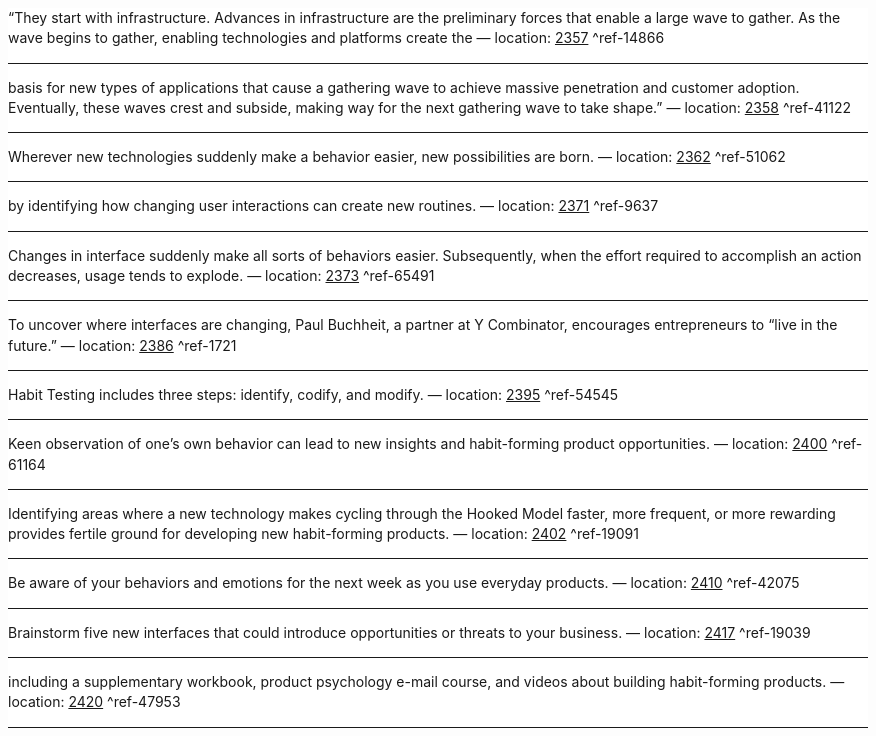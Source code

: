“They start with infrastructure. Advances in infrastructure are the preliminary forces that enable a large wave to gather. As the wave begins to gather, enabling technologies and platforms create the — location: [2357](kindle://book?action=open&asin=B00NW01MKM&location=2357) ^ref-14866

---
basis for new types of applications that cause a gathering wave to achieve massive penetration and customer adoption. Eventually, these waves crest and subside, making way for the next gathering wave to take shape.” — location: [2358](kindle://book?action=open&asin=B00NW01MKM&location=2358) ^ref-41122

---
Wherever new technologies suddenly make a behavior easier, new possibilities are born. — location: [2362](kindle://book?action=open&asin=B00NW01MKM&location=2362) ^ref-51062

---
by identifying how changing user interactions can create new routines. — location: [2371](kindle://book?action=open&asin=B00NW01MKM&location=2371) ^ref-9637

---
Changes in interface suddenly make all sorts of behaviors easier. Subsequently, when the effort required to accomplish an action decreases, usage tends to explode. — location: [2373](kindle://book?action=open&asin=B00NW01MKM&location=2373) ^ref-65491

---
To uncover where interfaces are changing, Paul Buchheit, a partner at Y Combinator, encourages entrepreneurs to “live in the future.” — location: [2386](kindle://book?action=open&asin=B00NW01MKM&location=2386) ^ref-1721

---
Habit Testing includes three steps: identify, codify, and modify. — location: [2395](kindle://book?action=open&asin=B00NW01MKM&location=2395) ^ref-54545

---
Keen observation of one’s own behavior can lead to new insights and habit-forming product opportunities. — location: [2400](kindle://book?action=open&asin=B00NW01MKM&location=2400) ^ref-61164

---
Identifying areas where a new technology makes cycling through the Hooked Model faster, more frequent, or more rewarding provides fertile ground for developing new habit-forming products. — location: [2402](kindle://book?action=open&asin=B00NW01MKM&location=2402) ^ref-19091

---
Be aware of your behaviors and emotions for the next week as you use everyday products. — location: [2410](kindle://book?action=open&asin=B00NW01MKM&location=2410) ^ref-42075

---
Brainstorm five new interfaces that could introduce opportunities or threats to your business. — location: [2417](kindle://book?action=open&asin=B00NW01MKM&location=2417) ^ref-19039

---
including a supplementary workbook, product psychology e-mail course, and videos about building habit-forming products. — location: [2420](kindle://book?action=open&asin=B00NW01MKM&location=2420) ^ref-47953

---